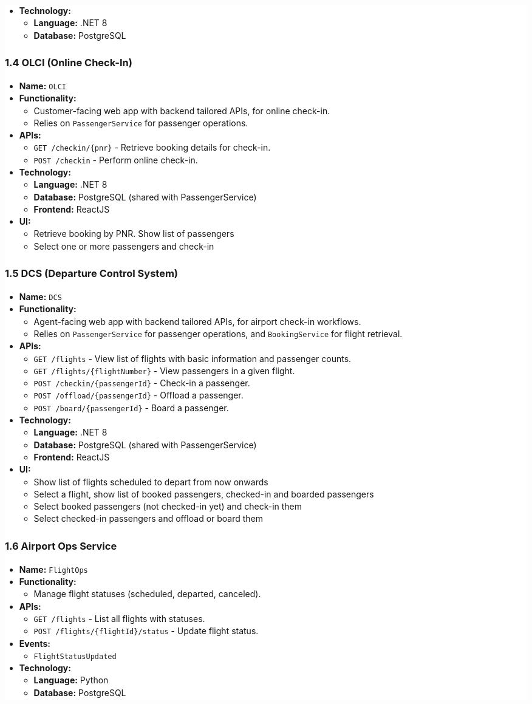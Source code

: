 -   **Technology:**
    -   **Language:** .NET 8
    -   **Database:** PostgreSQL

### **1.4 OLCI (Online Check-In)**

-   **Name:** `OLCI`
-   **Functionality:**
    -   Customer-facing web app with backend tailored APIs, for online check-in.
    -   Relies on `PassengerService` for passenger operations.
-   **APIs:**
    -   `GET /checkin/{pnr}` - Retrieve booking details for check-in.
    -   `POST /checkin` - Perform online check-in.
-   **Technology:**
    -   **Language:** .NET 8
    -   **Database:** PostgreSQL (shared with PassengerService)
	-   **Frontend:** ReactJS
-	**UI:**
	-	Retrieve booking by PNR. Show list of passengers
	-	Select one or more passengers and check-in
 

### **1.5 DCS (Departure Control System)**

-   **Name:** `DCS`
-   **Functionality:**
    -   Agent-facing web app with backend tailored APIs, for airport check-in workflows.
    -   Relies on `PassengerService` for passenger operations, and `BookingService` for flight retrieval.
-   **APIs:**
    -   `GET /flights` - View list of flights with basic information and passenger counts.
	-	`GET /flights/{flightNumber}` - View passengers in a given flight.
    -   `POST /checkin/{passengerId}` - Check-in a passenger.
    -   `POST /offload/{passengerId}` - Offload a passenger.
    -   `POST /board/{passengerId}` - Board a passenger.
-   **Technology:**
    -   **Language:** .NET 8
    -   **Database:** PostgreSQL (shared with PassengerService)
	-   **Frontend:** ReactJS
-	**UI:**
	-	Show list of flights scheduled to depart from now onwards
	-	Select a flight, show list of booked passengers, checked-in and boarded passengers
	-	Select booked passengers (not checked-in yet) and check-in them
	-	Select checked-in passengers and offload or board them

### **1.6 Airport Ops Service**

-   **Name:** `FlightOps`
-   **Functionality:**
    -   Manage flight statuses (scheduled, departed, canceled).
-   **APIs:**
    -   `GET /flights` - List all flights with statuses.
    -   `POST /flights/{flightId}/status` - Update flight status.
-   **Events:**
    -   `FlightStatusUpdated`
-   **Technology:**
    -   **Language:** Python
    -   **Database:** PostgreSQL
